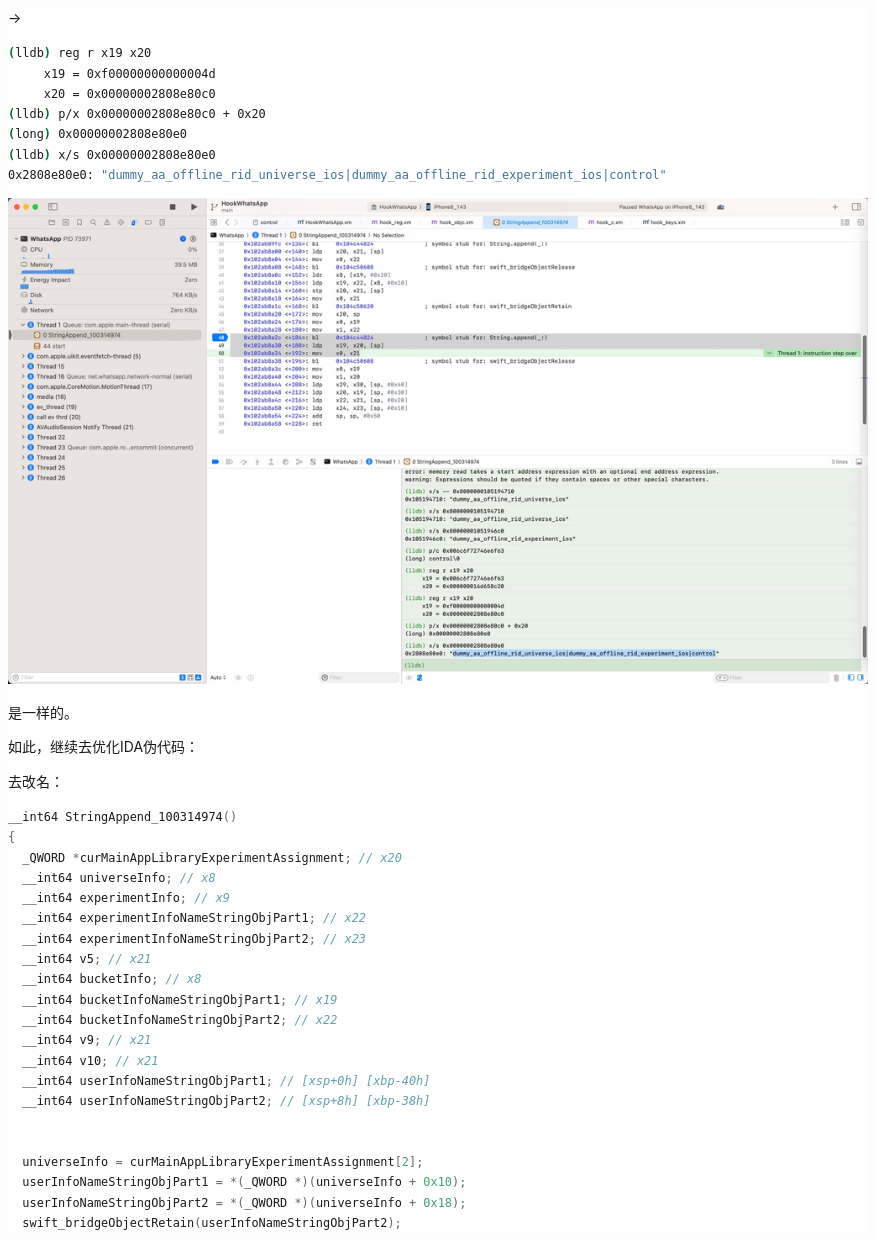 ->

```bash
(lldb) reg r x19 x20
     x19 = 0xf00000000000004d
     x20 = 0x00000002808e80c0
(lldb) p/x 0x00000002808e80c0 + 0x20
(long) 0x00000002808e80e0
(lldb) x/s 0x00000002808e80e0
0x2808e80e0: "dummy_aa_offline_rid_universe_ios|dummy_aa_offline_rid_experiment_ios|control"
```

![xcode_debug_merged_str](../../../assets/img/xcode_debug_merged_str.jpg)

是一样的。

如此，继续去优化IDA伪代码：

去改名：

```c
__int64 StringAppend_100314974()
{
  _QWORD *curMainAppLibraryExperimentAssignment; // x20
  __int64 universeInfo; // x8
  __int64 experimentInfo; // x9
  __int64 experimentInfoNameStringObjPart1; // x22
  __int64 experimentInfoNameStringObjPart2; // x23
  __int64 v5; // x21
  __int64 bucketInfo; // x8
  __int64 bucketInfoNameStringObjPart1; // x19
  __int64 bucketInfoNameStringObjPart2; // x22
  __int64 v9; // x21
  __int64 v10; // x21
  __int64 userInfoNameStringObjPart1; // [xsp+0h] [xbp-40h]
  __int64 userInfoNameStringObjPart2; // [xsp+8h] [xbp-38h]


  universeInfo = curMainAppLibraryExperimentAssignment[2];
  userInfoNameStringObjPart1 = *(_QWORD *)(universeInfo + 0x10);
  userInfoNameStringObjPart2 = *(_QWORD *)(universeInfo + 0x18);
  swift_bridgeObjectRetain(userInfoNameStringObjPart2);
```